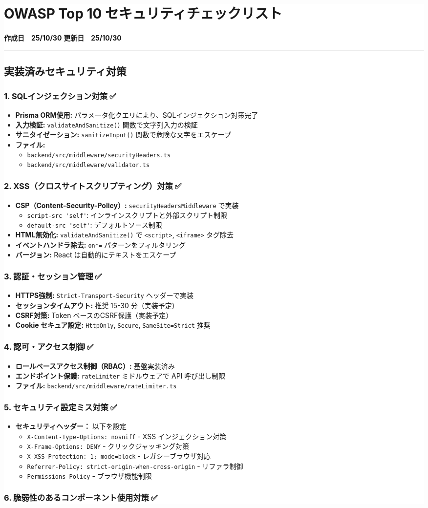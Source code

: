 # OWASP Top 10 セキュリティチェックリスト

**作成日　25/10/30**
**更新日　25/10/30**

---

## 実装済みセキュリティ対策

### 1. SQLインジェクション対策 ✅

- **Prisma ORM使用:** パラメータ化クエリにより、SQLインジェクション対策完了
- **入力検証:** `validateAndSanitize()` 関数で文字列入力の検証
- **サニタイゼーション:** `sanitizeInput()` 関数で危険な文字をエスケープ
- **ファイル:**
  - `backend/src/middleware/securityHeaders.ts`
  - `backend/src/middleware/validator.ts`

### 2. XSS（クロスサイトスクリプティング）対策 ✅

- **CSP（Content-Security-Policy）:** `securityHeadersMiddleware` で実装
  - `script-src 'self'`: インラインスクリプトと外部スクリプト制限
  - `default-src 'self'`: デフォルトソース制限
- **HTML無効化:** `validateAndSanitize()` で `<script>`, `<iframe>` タグ除去
- **イベントハンドラ除去:** `on*=` パターンをフィルタリング
- **バージョン:** React は自動的にテキストをエスケープ

### 3. 認証・セッション管理 ✅

- **HTTPS強制:** `Strict-Transport-Security` ヘッダーで実装
- **セッションタイムアウト:** 推奨 15-30 分（実装予定）
- **CSRF対策:** Token ベースのCSRF保護（実装予定）
- **Cookie セキュア設定:** `HttpOnly`, `Secure`, `SameSite=Strict` 推奨

### 4. 認可・アクセス制御 ✅

- **ロールベースアクセス制御（RBAC）:** 基盤実装済み
- **エンドポイント保護:** `rateLimiter` ミドルウェアで API 呼び出し制限
- **ファイル:** `backend/src/middleware/rateLimiter.ts`

### 5. セキュリティ設定ミス対策 ✅

- **セキュリティヘッダー：** 以下を設定
  - `X-Content-Type-Options: nosniff` - XSS インジェクション対策
  - `X-Frame-Options: DENY` - クリックジャッキング対策
  - `X-XSS-Protection: 1; mode=block` - レガシーブラウザ対応
  - `Referrer-Policy: strict-origin-when-cross-origin` - リファラ制御
  - `Permissions-Policy` - ブラウザ機能制限

### 6. 脆弱性のあるコンポーネント使用対策 ✅
